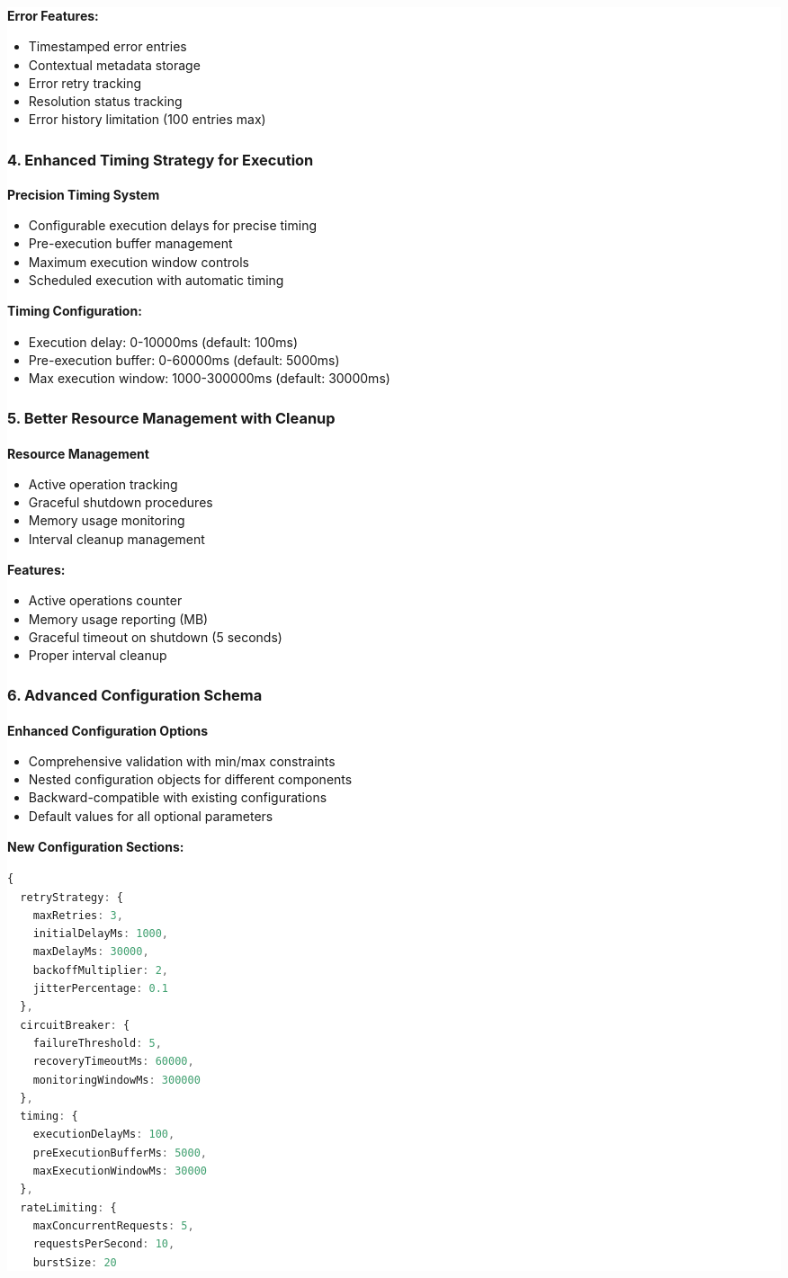 **Error Features:**
- Timestamped error entries
- Contextual metadata storage
- Error retry tracking
- Resolution status tracking
- Error history limitation (100 entries max)

### 4. Enhanced Timing Strategy for Execution

**Precision Timing System**
- Configurable execution delays for precise timing
- Pre-execution buffer management
- Maximum execution window controls
- Scheduled execution with automatic timing

**Timing Configuration:**
- Execution delay: 0-10000ms (default: 100ms)
- Pre-execution buffer: 0-60000ms (default: 5000ms)
- Max execution window: 1000-300000ms (default: 30000ms)

### 5. Better Resource Management with Cleanup

**Resource Management**
- Active operation tracking
- Graceful shutdown procedures
- Memory usage monitoring
- Interval cleanup management

**Features:**
- Active operations counter
- Memory usage reporting (MB)
- Graceful timeout on shutdown (5 seconds)
- Proper interval cleanup

### 6. Advanced Configuration Schema

**Enhanced Configuration Options**
- Comprehensive validation with min/max constraints
- Nested configuration objects for different components
- Backward-compatible with existing configurations
- Default values for all optional parameters

**New Configuration Sections:**
```typescript
{
  retryStrategy: {
    maxRetries: 3,
    initialDelayMs: 1000,
    maxDelayMs: 30000,
    backoffMultiplier: 2,
    jitterPercentage: 0.1
  },
  circuitBreaker: {
    failureThreshold: 5,
    recoveryTimeoutMs: 60000,
    monitoringWindowMs: 300000
  },
  timing: {
    executionDelayMs: 100,
    preExecutionBufferMs: 5000,
    maxExecutionWindowMs: 30000
  },
  rateLimiting: {
    maxConcurrentRequests: 5,
    requestsPerSecond: 10,
    burstSize: 20
```
